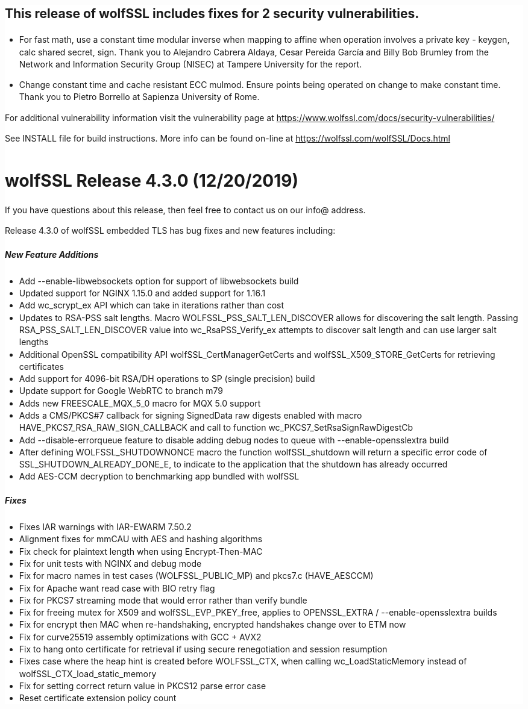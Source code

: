 ## This release of wolfSSL includes fixes for 2 security vulnerabilities.

* For fast math, use a constant time modular inverse when mapping to affine
  when operation involves a private key - keygen, calc shared secret, sign.
  Thank you to Alejandro Cabrera Aldaya, Cesar Pereida García and
  Billy Bob Brumley from the Network and Information Security Group (NISEC)
  at Tampere University for the report.

* Change constant time and cache resistant ECC mulmod. Ensure points being
  operated on change to make constant time. Thank you to Pietro Borrello at
  Sapienza University of Rome.

For additional vulnerability information visit the vulnerability page at
https://www.wolfssl.com/docs/security-vulnerabilities/

See INSTALL file for build instructions.
More info can be found on-line at https://wolfssl.com/wolfSSL/Docs.html



# wolfSSL Release 4.3.0 (12/20/2019)

If you have questions about this release, then feel free to contact us on our info@ address.

Release 4.3.0 of wolfSSL embedded TLS has bug fixes and new features including:

##### New Feature Additions
* Add --enable-libwebsockets option for support of libwebsockets build
* Updated support for NGINX 1.15.0 and added support for 1.16.1
* Add wc_scrypt_ex API which can take in iterations rather than cost
* Updates to RSA-PSS salt lengths. Macro WOLFSSL_PSS_SALT_LEN_DISCOVER allows for discovering the salt length. Passing RSA_PSS_SALT_LEN_DISCOVER value into wc_RsaPSS_Verify_ex attempts to discover salt length and can use larger salt lengths
* Additional OpenSSL compatibility API wolfSSL_CertManagerGetCerts and wolfSSL_X509_STORE_GetCerts for retrieving certificates
* Add support for 4096-bit RSA/DH operations to SP (single precision) build
* Update support for Google WebRTC to branch m79
* Adds new FREESCALE_MQX_5_0 macro for MQX 5.0 support
* Adds a CMS/PKCS#7 callback for signing SignedData raw digests enabled with macro HAVE_PKCS7_RSA_RAW_SIGN_CALLBACK and call to function wc_PKCS7_SetRsaSignRawDigestCb
* Add --disable-errorqueue feature to disable adding debug nodes to queue with --enable-opensslextra build
* After defining WOLFSSL_SHUTDOWNONCE macro the function wolfSSL_shutdown will return a specific error code of SSL_SHUTDOWN_ALREADY_DONE_E, to indicate to the application that the shutdown has already occurred
* Add AES-CCM decryption to benchmarking app bundled with wolfSSL


##### Fixes
* Fixes IAR warnings with IAR-EWARM 7.50.2
* Alignment fixes for mmCAU with AES and hashing algorithms
* Fix check for plaintext length when using Encrypt-Then-MAC
* Fix for unit tests with NGINX and debug mode
* Fix for macro names in test cases (WOLFSSL_PUBLIC_MP) and pkcs7.c (HAVE_AESCCM)
* Fix for Apache want read case with BIO retry flag
* Fix for PKCS7 streaming mode that would error rather than verify bundle
* Fix for freeing mutex for X509 and wolfSSL_EVP_PKEY_free, applies to OPENSSL_EXTRA / --enable-opensslextra builds
* Fix for encrypt then MAC when re-handshaking, encrypted handshakes change over to ETM now
* Fix for curve25519 assembly optimizations with GCC + AVX2
* Fix to hang onto certificate for retrieval if using secure renegotiation and session resumption
* Fixes case where the heap hint is created before WOLFSSL_CTX, when calling wc_LoadStaticMemory instead of wolfSSL_CTX_load_static_memory
* Fix for setting correct return value in PKCS12 parse error case
* Reset certificate extension policy count